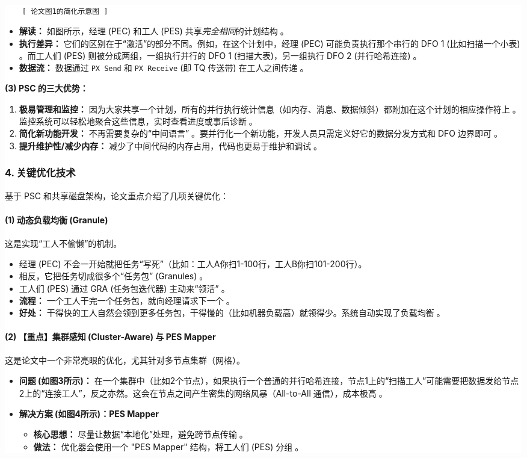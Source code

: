 ```text
    [ 论文图1的简化示意图 ]
```

  * **解读：** 如图所示，经理 (PEC) 和工人 (PES) 共享*完全相同*的计划结构 。
  * **执行差异：** 它们的区别在于“激活”的部分不同。例如，在这个计划中，经理 (PEC) 可能负责执行那个串行的 DFO 1 (比如扫描一个小表) 。而工人们 (PES) 则被分成两组，一组执行并行的 DFO 1 (扫描大表)，另一组执行 DFO 2 (并行哈希连接) 。
  * **数据流：** 数据通过 `PX Send` 和 `PX Receive` (即 TQ 传送带) 在工人之间传递 。

**(3) PSC 的三大优势：**

1.  **极易管理和监控：** 因为大家共享一个计划，所有的并行执行统计信息（如内存、消息、数据倾斜）都附加在这个计划的相应操作符上 。监控系统可以轻松地聚合这些信息，实时查看进度或事后诊断 。
2.  **简化新功能开发：** 不再需要复杂的“中间语言” 。要并行化一个新功能，开发人员只需定义好它的数据分发方式和 DFO 边界即可 。
3.  **提升维护性/减少内存：** 减少了中间代码的内存占用，代码也更易于维护和调试 。

### 4\. 关键优化技术

基于 PSC 和共享磁盘架构，论文重点介绍了几项关键优化：

#### (1) 动态负载均衡 (Granule)

这是实现“工人不偷懒”的机制。

  * 经理 (PEC) 不会一开始就把任务“写死”（比如：工人A你扫1-100行，工人B你扫101-200行）。
  * 相反，它把任务切成很多个“任务包” (Granules) 。
  * 工人们 (PES) 通过 GRA (任务包迭代器) 主动来“领活” 。
  * **流程：** 一个工人干完一个任务包，就向经理请求下一个 。
  * **好处：** 干得快的工人自然会领到更多任务包，干得慢的（比如机器负载高）就领得少。系统自动实现了负载均衡 。

#### (2) 【重点】集群感知 (Cluster-Aware) 与 PES Mapper

这是论文中一个非常亮眼的优化，尤其针对多节点集群（网格）。

  * **问题 (如图3所示)：** 在一个集群中（比如2个节点），如果执行一个普通的并行哈希连接，节点1上的“扫描工人”可能需要把数据发给节点2上的“连接工人”，反之亦然。这会在节点之间产生密集的网络风暴（All-to-All 通信），成本极高 。

  * **解决方案 (如图4所示)：PES Mapper**

      * **核心思想：** 尽量让数据“本地化”处理，避免跨节点传输 。
      * **做法：** 优化器会使用一个 "PES Mapper" 结构，将工人们 (PES) 分组 。
